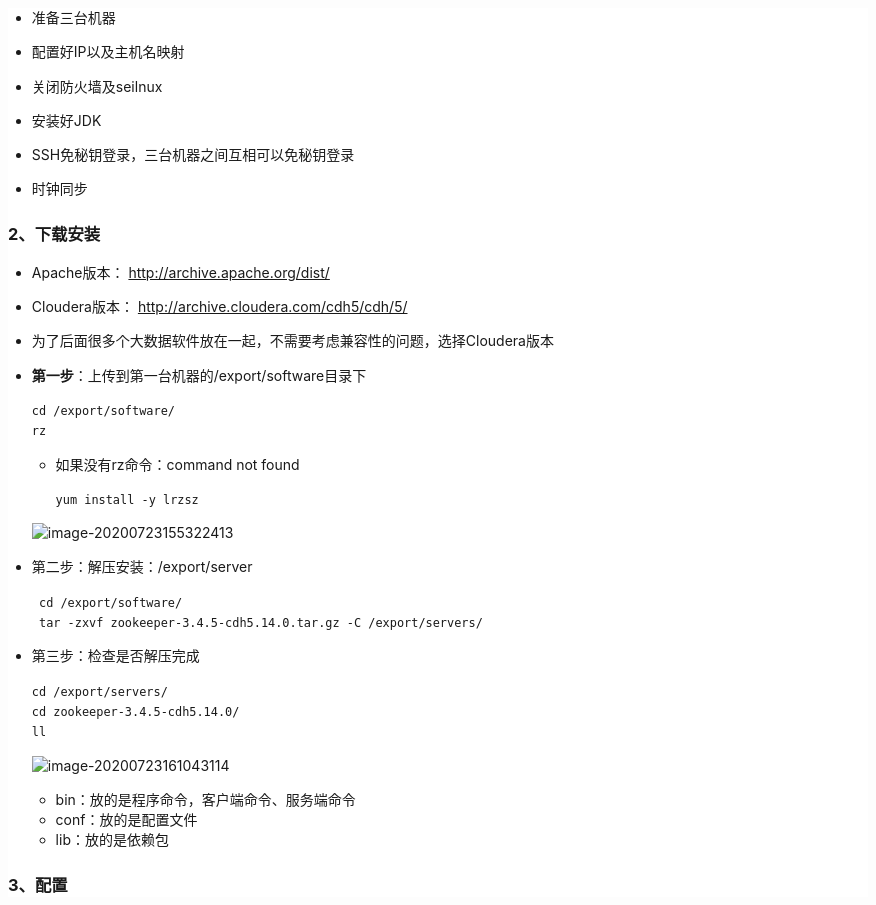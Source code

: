 - 准备三台机器

- 配置好IP以及主机名映射

- 关闭防火墙及seilnux

- 安装好JDK

- SSH免秘钥登录，三台机器之间互相可以免秘钥登录

- 时钟同步

  

### 2、下载安装

- Apache版本： http://archive.apache.org/dist/ 

- Cloudera版本： http://archive.cloudera.com/cdh5/cdh/5/ 

- 为了后面很多个大数据软件放在一起，不需要考虑兼容性的问题，选择Cloudera版本

- **第一步**：上传到第一台机器的/export/software目录下

  ```
  cd /export/software/
  rz
  ```

  - 如果没有rz命令：command not found

    ```
    yum install -y lrzsz
    ```

  ![image-20200723155322413](分布式基础与分布式协调服务Zookeeper.assets/image-20200723155322413.png)

  

- 第二步：解压安装：/export/server

  ```shell
   cd /export/software/
   tar -zxvf zookeeper-3.4.5-cdh5.14.0.tar.gz -C /export/servers/
  ```

- 第三步：检查是否解压完成

  ```
  cd /export/servers/
  cd zookeeper-3.4.5-cdh5.14.0/
  ll
  ```
  
  ![image-20200723161043114](分布式基础与分布式协调服务Zookeeper.assets/image-20200723161043114.png)
  
  - bin：放的是程序命令，客户端命令、服务端命令
  - conf：放的是配置文件
  - lib：放的是依赖包

### 3、配置
